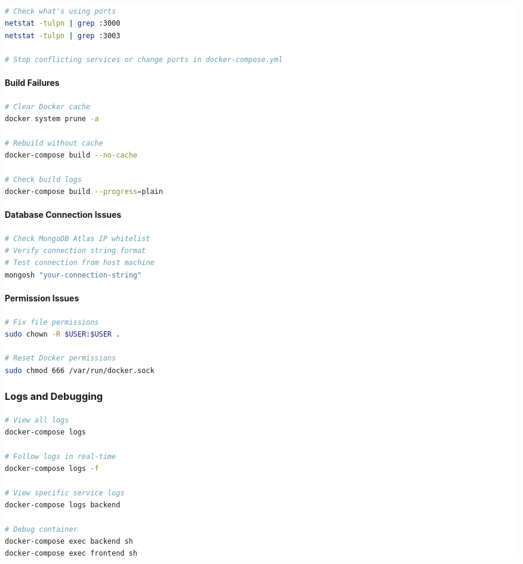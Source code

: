 ```bash
# Check what's using ports
netstat -tulpn | grep :3000
netstat -tulpn | grep :3003

# Stop conflicting services or change ports in docker-compose.yml
```

#### Build Failures

```bash
# Clear Docker cache
docker system prune -a

# Rebuild without cache
docker-compose build --no-cache

# Check build logs
docker-compose build --progress=plain
```

#### Database Connection Issues

```bash
# Check MongoDB Atlas IP whitelist
# Verify connection string format
# Test connection from host machine
mongosh "your-connection-string"
```

#### Permission Issues

```bash
# Fix file permissions
sudo chown -R $USER:$USER .

# Reset Docker permissions
sudo chmod 666 /var/run/docker.sock
```

### Logs and Debugging

```bash
# View all logs
docker-compose logs

# Follow logs in real-time
docker-compose logs -f

# View specific service logs
docker-compose logs backend

# Debug container
docker-compose exec backend sh
docker-compose exec frontend sh
```

